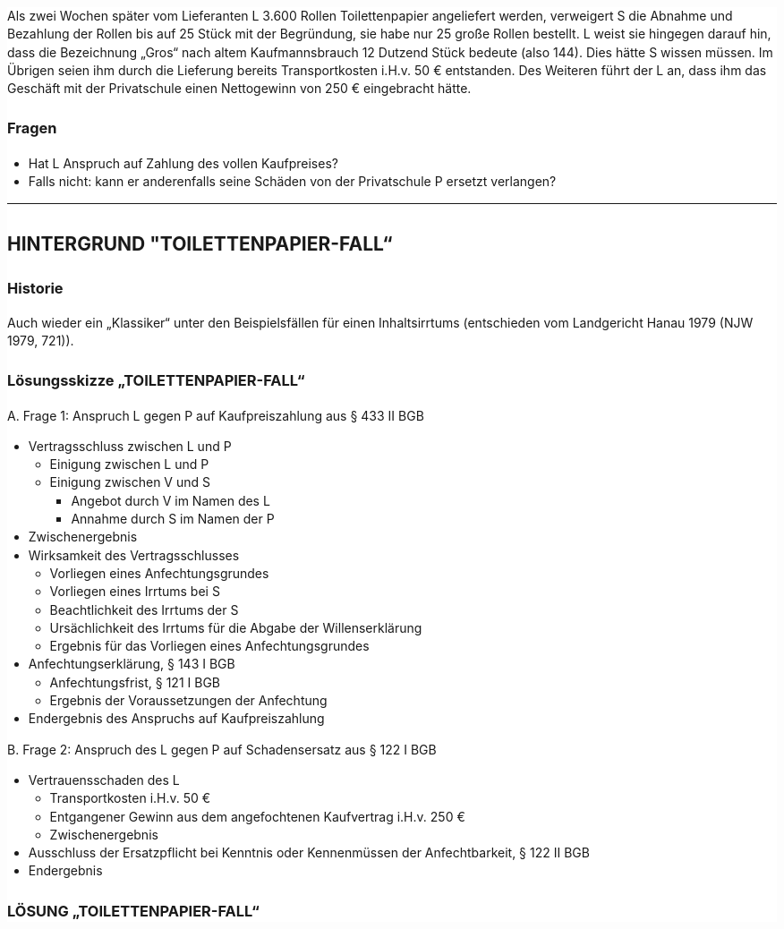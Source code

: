 Als zwei Wochen später vom Lieferanten L 3.600 Rollen Toilettenpapier angeliefert werden, verweigert S die Abnahme und Bezahlung der Rollen bis auf 25 Stück mit der Begründung, sie habe nur 25 große Rollen bestellt.
L weist sie hingegen darauf hin, dass die Bezeichnung „Gros“ nach altem Kaufmannsbrauch 12 Dutzend Stück bedeute (also 144). Dies hätte S wissen müssen. Im Übrigen seien ihm durch die Lieferung bereits Transportkosten i.H.v. 50 € entstanden. Des Weiteren führt der L an, dass ihm das Geschäft mit der Privatschule einen Nettogewinn von 250 € eingebracht hätte.

### Fragen

- Hat L Anspruch auf Zahlung des vollen Kaufpreises?
- Falls nicht: kann er anderenfalls seine Schäden von der Privatschule P ersetzt verlangen?

---

## HINTERGRUND "TOILETTENPAPIER-FALL“

### Historie

Auch wieder ein „Klassiker“ unter den Beispielsfällen für einen Inhaltsirrtums (entschieden vom Landgericht Hanau 1979 (NJW 1979, 721)).

### Lösungsskizze „TOILETTENPAPIER-FALL“

A. Frage 1: Anspruch L gegen P auf Kaufpreiszahlung aus § 433 II BGB
- Vertragsschluss zwischen L und P
	- Einigung zwischen L und P
	- Einigung zwischen V und S
		- Angebot durch V im Namen des L
		- Annahme durch S im Namen der P
- Zwischenergebnis
- Wirksamkeit des Vertragsschlusses
	- Vorliegen eines Anfechtungsgrundes
	- Vorliegen eines Irrtums bei S
	- Beachtlichkeit des Irrtums der S
	- Ursächlichkeit des Irrtums für die Abgabe der Willenserklärung
	- Ergebnis für das Vorliegen eines Anfechtungsgrundes
- Anfechtungserklärung, § 143 I BGB
	- Anfechtungsfrist, § 121 I BGB
	- Ergebnis der Voraussetzungen der Anfechtung
- Endergebnis des Anspruchs auf Kaufpreiszahlung

B. Frage 2: Anspruch des L gegen P auf Schadensersatz aus § 122 I BGB
- Vertrauensschaden des L
	- Transportkosten i.H.v. 50 €
	- Entgangener Gewinn aus dem angefochtenen Kaufvertrag i.H.v. 250 €
	- Zwischenergebnis
- Ausschluss der Ersatzpflicht bei Kenntnis oder Kennenmüssen der Anfechtbarkeit, § 122 II BGB
- Endergebnis

### LÖSUNG „TOILETTENPAPIER-FALL“
